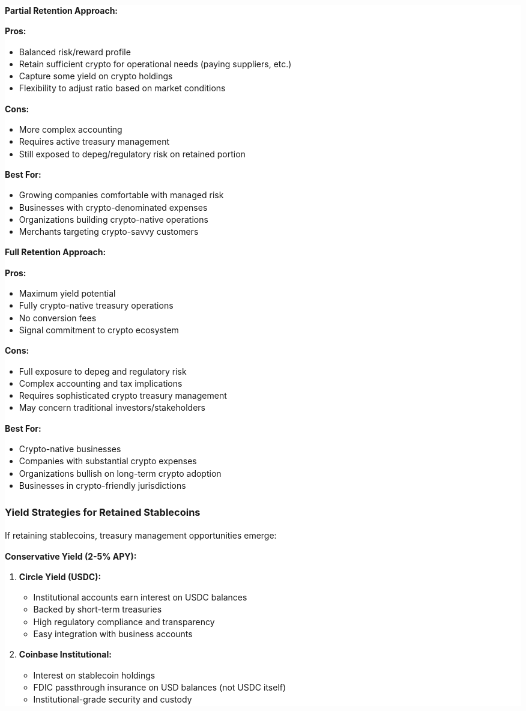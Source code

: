**Partial Retention Approach:**

**Pros:**
- Balanced risk/reward profile
- Retain sufficient crypto for operational needs (paying suppliers, etc.)
- Capture some yield on crypto holdings
- Flexibility to adjust ratio based on market conditions

**Cons:**
- More complex accounting
- Requires active treasury management
- Still exposed to depeg/regulatory risk on retained portion

**Best For:**
- Growing companies comfortable with managed risk
- Businesses with crypto-denominated expenses
- Organizations building crypto-native operations
- Merchants targeting crypto-savvy customers

**Full Retention Approach:**

**Pros:**
- Maximum yield potential
- Fully crypto-native treasury operations
- No conversion fees
- Signal commitment to crypto ecosystem

**Cons:**
- Full exposure to depeg and regulatory risk
- Complex accounting and tax implications
- Requires sophisticated crypto treasury management
- May concern traditional investors/stakeholders

**Best For:**
- Crypto-native businesses
- Companies with substantial crypto expenses
- Organizations bullish on long-term crypto adoption
- Businesses in crypto-friendly jurisdictions

### Yield Strategies for Retained Stablecoins

If retaining stablecoins, treasury management opportunities emerge:

**Conservative Yield (2-5% APY):**

1. **Circle Yield (USDC):**
   - Institutional accounts earn interest on USDC balances
   - Backed by short-term treasuries
   - High regulatory compliance and transparency
   - Easy integration with business accounts

2. **Coinbase Institutional:**
   - Interest on stablecoin holdings
   - FDIC passthrough insurance on USD balances (not USDC itself)
   - Institutional-grade security and custody

